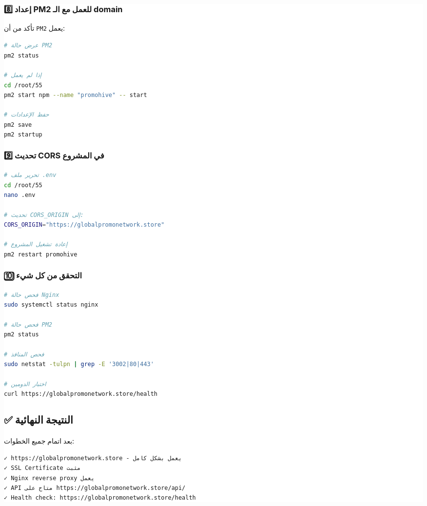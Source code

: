 ### 8️⃣ إعداد PM2 للعمل مع الـ domain

تأكد من أن `PM2` يعمل:

```bash
# عرض حالة PM2
pm2 status

# إذا لم يعمل
cd /root/55
pm2 start npm --name "promohive" -- start

# حفظ الإعدادات
pm2 save
pm2 startup
```

### 9️⃣ تحديث CORS في المشروع

```bash
# تحرير ملف .env
cd /root/55
nano .env

# تحديث CORS_ORIGIN إلى:
CORS_ORIGIN="https://globalpromonetwork.store"

# إعادة تشغيل المشروع
pm2 restart promohive
```

### 🔟 التحقق من كل شيء

```bash
# فحص حالة Nginx
sudo systemctl status nginx

# فحص حالة PM2
pm2 status

# فحص المنافذ
sudo netstat -tulpn | grep -E '3002|80|443'

# اختبار الدومين
curl https://globalpromonetwork.store/health
```

## ✅ النتيجة النهائية

بعد اتمام جميع الخطوات:

```
✓ https://globalpromonetwork.store - يعمل بشكل كامل
✓ SSL Certificate مثبت
✓ Nginx reverse proxy يعمل
✓ API متاح على https://globalpromonetwork.store/api/
✓ Health check: https://globalpromonetwork.store/health
```
